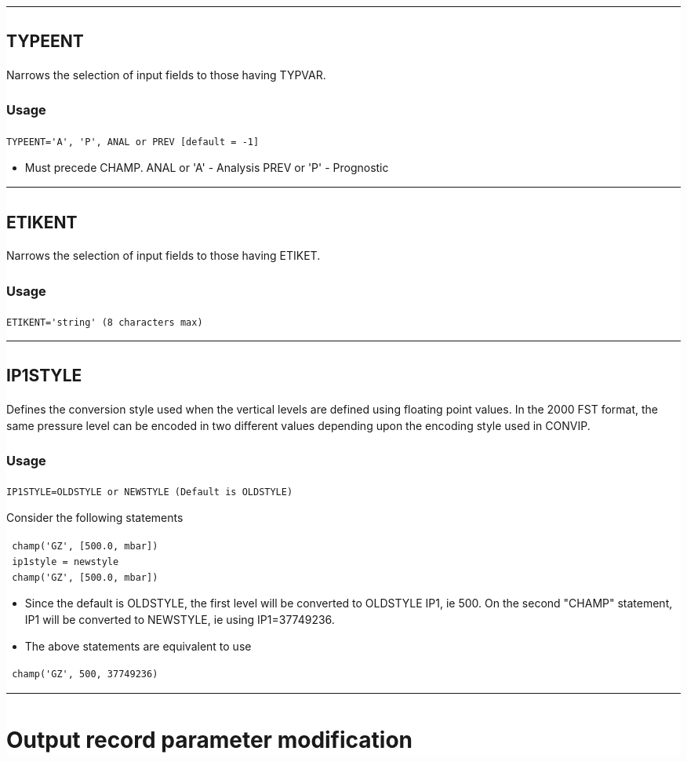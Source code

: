 
---
## TYPEENT
Narrows the selection of input fields to those having TYPVAR.

### Usage
```
TYPEENT='A', 'P', ANAL or PREV [default = -1]
```

* Must precede CHAMP. ANAL or 'A' - Analysis PREV or 'P' - Prognostic


---
## ETIKENT
Narrows the selection of input fields to those having ETIKET.

### Usage
```
ETIKENT='string' (8 characters max)
```


---
## IP1STYLE
Defines the conversion style used when the vertical levels are defined using floating point values. In the 2000 FST format, the same pressure level can be encoded in two different values depending upon the encoding style used in CONVIP.

### Usage 
```
IP1STYLE=OLDSTYLE or NEWSTYLE (Default is OLDSTYLE)
```

Consider the following statements
```
 champ('GZ', [500.0, mbar])
 ip1style = newstyle
 champ('GZ', [500.0, mbar])
```

* Since the default is OLDSTYLE, the first level will be converted to OLDSTYLE IP1, ie 500.
On the second "CHAMP" statement, IP1 will be converted to NEWSTYLE, ie using IP1=37749236.

* The above statements are equivalent to use
```
 champ('GZ', 500, 37749236)
```


---
# Output record parameter modification
